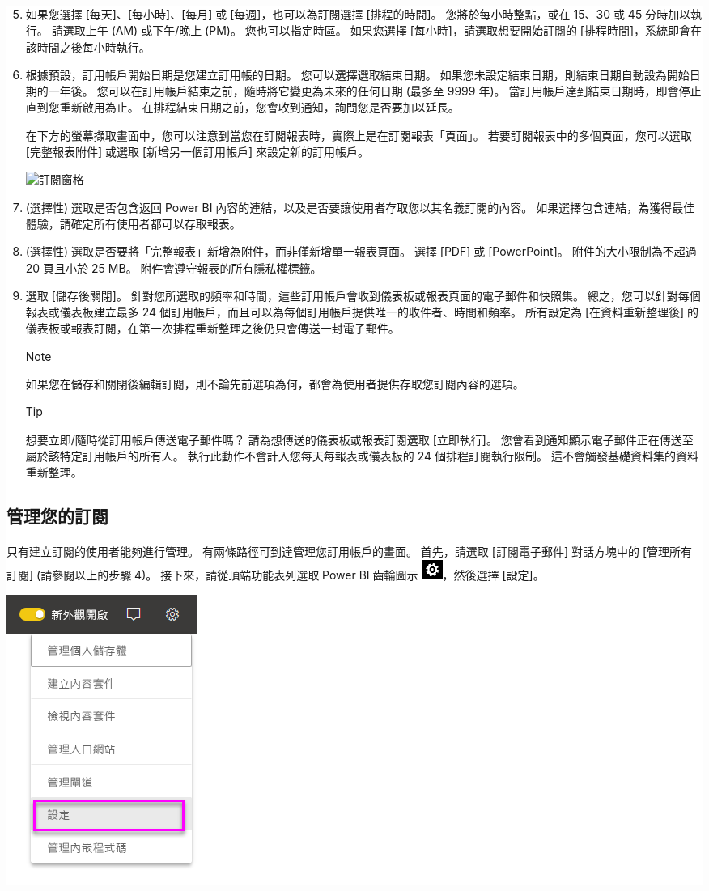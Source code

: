 5. 如果您選擇 [每天]、[每小時]、[每月] 或 [每週]，也可以為訂閱選擇 [排程的時間]。 您將於每小時整點，或在 15、30 或 45 分時加以執行。 請選取上午 (AM) 或下午/晚上 (PM)。 您也可以指定時區。 如果您選擇 [每小時]，請選取想要開始訂閱的 [排程時間]，系統即會在該時間之後每小時執行。

6. 根據預設，訂用帳戶開始日期是您建立訂用帳的日期。 您可以選擇選取結束日期。 如果您未設定結束日期，則結束日期自動設為開始日期的一年後。 您可以在訂用帳戶結束之前，隨時將它變更為未來的任何日期 (最多至 9999 年)。 當訂用帳戶達到結束日期時，即會停止直到您重新啟用為止。 在排程結束日期之前，您會收到通知，詢問您是否要加以延長。

    在下方的螢幕擷取畫面中，您可以注意到當您在訂閱報表時，實際上是在訂閱報表「頁面」。 若要訂閱報表中的多個頁面，您可以選取 [完整報表附件] 或選取 [新增另一個訂用帳戶] 來設定新的訂用帳戶。

    ![訂閱窗格](media/service-report-subscribe/power-bi-email.png)

1. (選擇性) 選取是否包含返回 Power BI 內容的連結，以及是否要讓使用者存取您以其名義訂閱的內容。  如果選擇包含連結，為獲得最佳體驗，請確定所有使用者都可以存取報表。

1. (選擇性) 選取是否要將「完整報表」新增為附件，而非僅新增單一報表頁面。 選擇 [PDF] 或 [PowerPoint]。 附件的大小限制為不超過 20 頁且小於 25 MB。 附件會遵守報表的所有隱私權標籤。

1. 選取 [儲存後關閉]。 針對您所選取的頻率和時間，這些訂用帳戶會收到儀表板或報表頁面的電子郵件和快照集。 總之，您可以針對每個報表或儀表板建立最多 24 個訂用帳戶，而且可以為每個訂用帳戶提供唯一的收件者、時間和頻率。 所有設定為 [在資料重新整理後] 的儀表板或報表訂閱，在第一次排程重新整理之後仍只會傳送一封電子郵件。

    > [!NOTE]
    > 如果您在儲存和關閉後編輯訂閱，則不論先前選項為何，都會為使用者提供存取您訂閱內容的選項。
    >



    > [!TIP]
    > 想要立即/隨時從訂用帳戶傳送電子郵件嗎？ 請為想傳送的儀表板或報表訂閱選取 [立即執行]。 您會看到通知顯示電子郵件正在傳送至屬於該特定訂用帳戶的所有人。 執行此動作不會計入您每天每報表或儀表板的 24 個排程訂閱執行限制。 這不會觸發基礎資料集的資料重新整理。
    >

## <a name="manage-your-subscriptions"></a>管理您的訂閱

只有建立訂閱的使用者能夠進行管理。 有兩條路徑可到達管理您訂用帳戶的畫面。 首先，請選取 [訂閱電子郵件] 對話方塊中的 [管理所有訂閱] (請參閱以上的步驟 4)。 接下來，請從頂端功能表列選取 Power BI 齒輪圖示 ![齒輪圖示](media/service-report-subscribe/power-bi-settings-icon.png)，然後選擇 [設定]。

![選取 [設定]](media/service-report-subscribe/power-bi-subscribe-settings.png)
